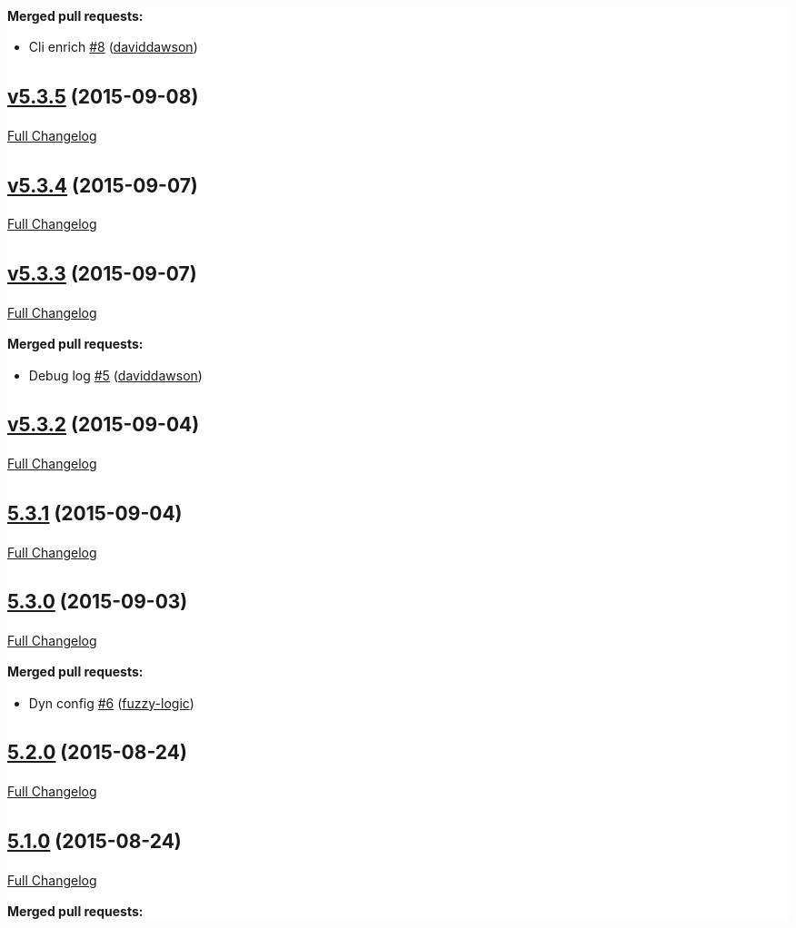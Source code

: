 **Merged pull requests:**

- Cli enrich [\#8](https://github.com/muoncore/muon-node/pull/8) ([daviddawson](https://github.com/daviddawson))

## [v5.3.5](https://github.com/muoncore/muon-node/tree/v5.3.5) (2015-09-08)
[Full Changelog](https://github.com/muoncore/muon-node/compare/v5.3.4...v5.3.5)

## [v5.3.4](https://github.com/muoncore/muon-node/tree/v5.3.4) (2015-09-07)
[Full Changelog](https://github.com/muoncore/muon-node/compare/v5.3.3...v5.3.4)

## [v5.3.3](https://github.com/muoncore/muon-node/tree/v5.3.3) (2015-09-07)
[Full Changelog](https://github.com/muoncore/muon-node/compare/v5.3.2...v5.3.3)

**Merged pull requests:**

- Debug log [\#5](https://github.com/muoncore/muon-node/pull/5) ([daviddawson](https://github.com/daviddawson))

## [v5.3.2](https://github.com/muoncore/muon-node/tree/v5.3.2) (2015-09-04)
[Full Changelog](https://github.com/muoncore/muon-node/compare/5.3.1...v5.3.2)

## [5.3.1](https://github.com/muoncore/muon-node/tree/5.3.1) (2015-09-04)
[Full Changelog](https://github.com/muoncore/muon-node/compare/5.3.0...5.3.1)

## [5.3.0](https://github.com/muoncore/muon-node/tree/5.3.0) (2015-09-03)
[Full Changelog](https://github.com/muoncore/muon-node/compare/5.2.0...5.3.0)

**Merged pull requests:**

- Dyn config [\#6](https://github.com/muoncore/muon-node/pull/6) ([fuzzy-logic](https://github.com/fuzzy-logic))

## [5.2.0](https://github.com/muoncore/muon-node/tree/5.2.0) (2015-08-24)
[Full Changelog](https://github.com/muoncore/muon-node/compare/5.1.0...5.2.0)

## [5.1.0](https://github.com/muoncore/muon-node/tree/5.1.0) (2015-08-24)
[Full Changelog](https://github.com/muoncore/muon-node/compare/35.0.0...5.1.0)

**Merged pull requests:**
